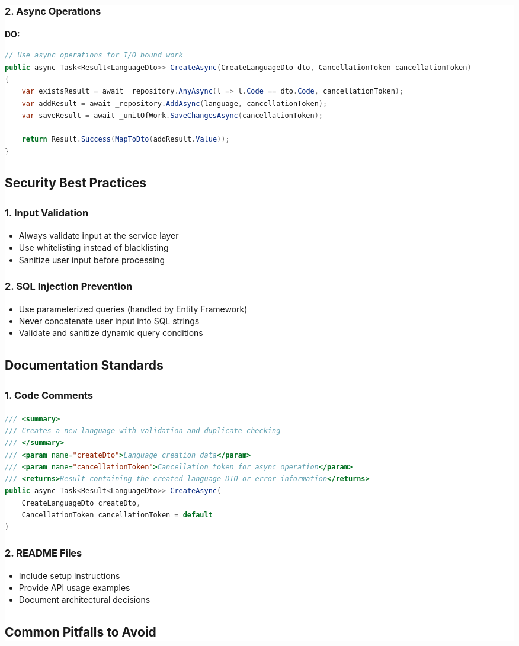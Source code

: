 ### 2. Async Operations

**DO:**
```csharp
// Use async operations for I/O bound work
public async Task<Result<LanguageDto>> CreateAsync(CreateLanguageDto dto, CancellationToken cancellationToken)
{
    var existsResult = await _repository.AnyAsync(l => l.Code == dto.Code, cancellationToken);
    var addResult = await _repository.AddAsync(language, cancellationToken);
    var saveResult = await _unitOfWork.SaveChangesAsync(cancellationToken);
    
    return Result.Success(MapToDto(addResult.Value));
}
```

## Security Best Practices

### 1. Input Validation
- Always validate input at the service layer
- Use whitelisting instead of blacklisting
- Sanitize user input before processing

### 2. SQL Injection Prevention
- Use parameterized queries (handled by Entity Framework)
- Never concatenate user input into SQL strings
- Validate and sanitize dynamic query conditions

## Documentation Standards

### 1. Code Comments
```csharp
/// <summary>
/// Creates a new language with validation and duplicate checking
/// </summary>
/// <param name="createDto">Language creation data</param>
/// <param name="cancellationToken">Cancellation token for async operation</param>
/// <returns>Result containing the created language DTO or error information</returns>
public async Task<Result<LanguageDto>> CreateAsync(
    CreateLanguageDto createDto,
    CancellationToken cancellationToken = default
)
```

### 2. README Files
- Include setup instructions
- Provide API usage examples
- Document architectural decisions

## Common Pitfalls to Avoid
